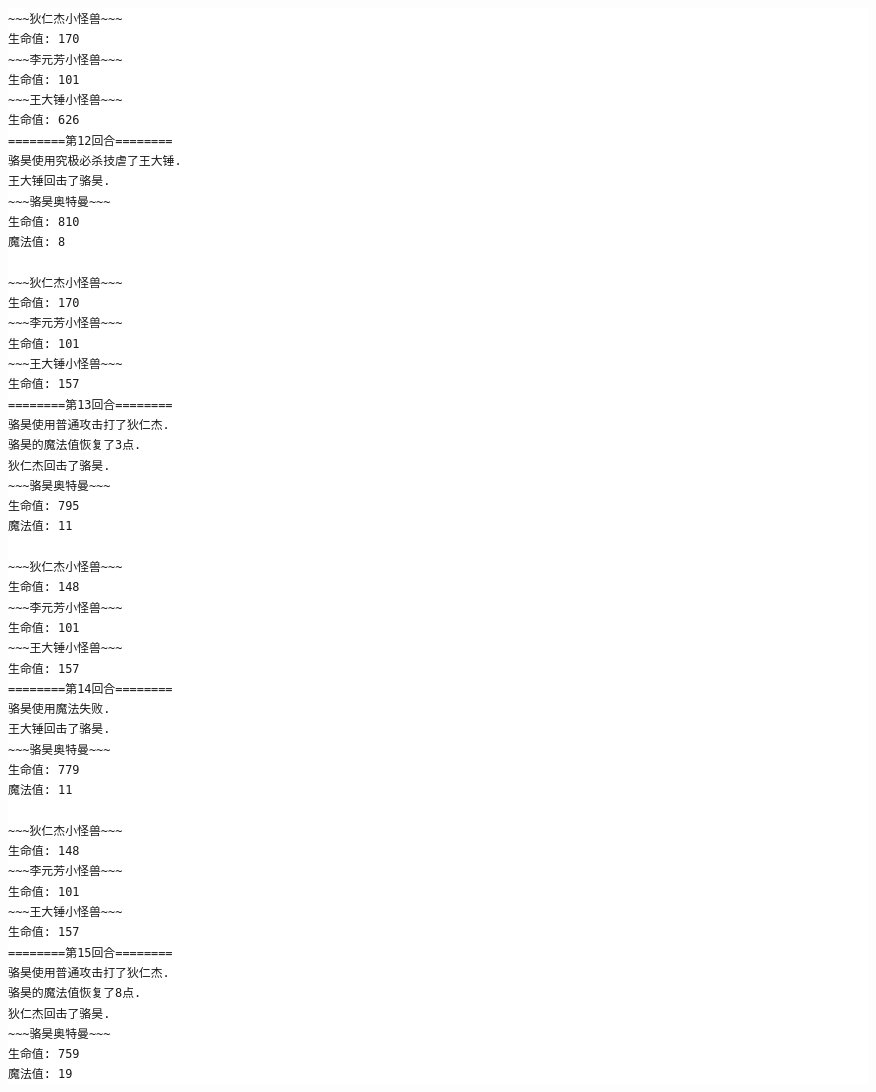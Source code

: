     ~~~狄仁杰小怪兽~~~
    生命值: 170
    ~~~李元芳小怪兽~~~
    生命值: 101
    ~~~王大锤小怪兽~~~
    生命值: 626
    ========第12回合========
    骆昊使用究极必杀技虐了王大锤.
    王大锤回击了骆昊.
    ~~~骆昊奥特曼~~~
    生命值: 810
    魔法值: 8
    
    ~~~狄仁杰小怪兽~~~
    生命值: 170
    ~~~李元芳小怪兽~~~
    生命值: 101
    ~~~王大锤小怪兽~~~
    生命值: 157
    ========第13回合========
    骆昊使用普通攻击打了狄仁杰.
    骆昊的魔法值恢复了3点.
    狄仁杰回击了骆昊.
    ~~~骆昊奥特曼~~~
    生命值: 795
    魔法值: 11
    
    ~~~狄仁杰小怪兽~~~
    生命值: 148
    ~~~李元芳小怪兽~~~
    生命值: 101
    ~~~王大锤小怪兽~~~
    生命值: 157
    ========第14回合========
    骆昊使用魔法失败.
    王大锤回击了骆昊.
    ~~~骆昊奥特曼~~~
    生命值: 779
    魔法值: 11
    
    ~~~狄仁杰小怪兽~~~
    生命值: 148
    ~~~李元芳小怪兽~~~
    生命值: 101
    ~~~王大锤小怪兽~~~
    生命值: 157
    ========第15回合========
    骆昊使用普通攻击打了狄仁杰.
    骆昊的魔法值恢复了8点.
    狄仁杰回击了骆昊.
    ~~~骆昊奥特曼~~~
    生命值: 759
    魔法值: 19
    